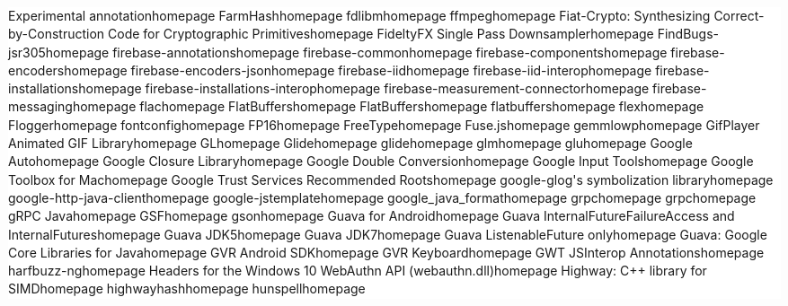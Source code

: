 Experimental annotationhomepage
FarmHashhomepage
fdlibmhomepage
ffmpeghomepage
Fiat-Crypto: Synthesizing Correct-by-Construction Code for Cryptographic Primitiveshomepage
FideltyFX Single Pass Downsamplerhomepage
FindBugs-jsr305homepage
firebase-annotationshomepage
firebase-commonhomepage
firebase-componentshomepage
firebase-encodershomepage
firebase-encoders-jsonhomepage
firebase-iidhomepage
firebase-iid-interophomepage
firebase-installationshomepage
firebase-installations-interophomepage
firebase-measurement-connectorhomepage
firebase-messaginghomepage
flachomepage
FlatBuffershomepage
FlatBuffershomepage
flatbuffershomepage
flexhomepage
Floggerhomepage
fontconfighomepage
FP16homepage
FreeTypehomepage
Fuse.jshomepage
gemmlowphomepage
GifPlayer Animated GIF Libraryhomepage
GLhomepage
Glidehomepage
glidehomepage
glmhomepage
gluhomepage
Google Autohomepage
Google Closure Libraryhomepage
Google Double Conversionhomepage
Google Input Toolshomepage
Google Toolbox for Machomepage
Google Trust Services Recommended Rootshomepage
google-glog's symbolization libraryhomepage
google-http-java-clienthomepage
google-jstemplatehomepage
google_java_formathomepage
grpchomepage
grpchomepage
gRPC Javahomepage
GSFhomepage
gsonhomepage
Guava for Androidhomepage
Guava InternalFutureFailureAccess and InternalFutureshomepage
Guava JDK5homepage
Guava JDK7homepage
Guava ListenableFuture onlyhomepage
Guava: Google Core Libraries for Javahomepage
GVR Android SDKhomepage
GVR Keyboardhomepage
GWT JSInterop Annotationshomepage
harfbuzz-nghomepage
Headers for the Windows 10 WebAuthn API (webauthn.dll)homepage
Highway: C++ library for SIMDhomepage
highwayhashhomepage
hunspellhomepage